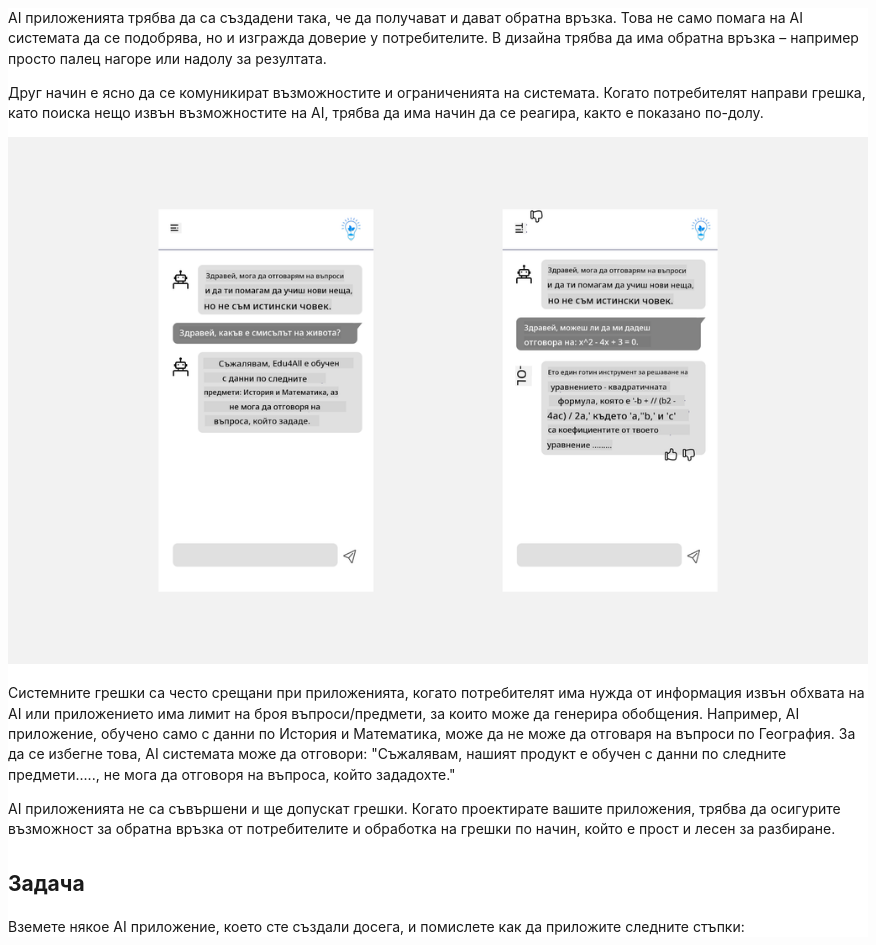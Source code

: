 AI приложенията трябва да са създадени така, че да получават и дават обратна връзка. Това не само помага на AI системата да се подобрява, но и изгражда доверие у потребителите. В дизайна трябва да има обратна връзка – например просто палец нагоре или надолу за резултата.

Друг начин е ясно да се комуникират възможностите и ограниченията на системата. Когато потребителят направи грешка, като поиска нещо извън възможностите на AI, трябва да има начин да се реагира, както е показано по-долу.

![Даване на обратна връзка и обработка на грешки](../../../translated_images/feedback-loops.7955c134429a94663443ad74d59044f8dc4ce354577f5b79b4bd2533f2cafc6f.bg.png)

Системните грешки са често срещани при приложенията, когато потребителят има нужда от информация извън обхвата на AI или приложението има лимит на броя въпроси/предмети, за които може да генерира обобщения. Например, AI приложение, обучено само с данни по История и Математика, може да не може да отговаря на въпроси по География. За да се избегне това, AI системата може да отговори: "Съжалявам, нашият продукт е обучен с данни по следните предмети....., не мога да отговоря на въпроса, който зададохте."

AI приложенията не са съвършени и ще допускат грешки. Когато проектирате вашите приложения, трябва да осигурите възможност за обратна връзка от потребителите и обработка на грешки по начин, който е прост и лесен за разбиране.

## Задача

Вземете някое AI приложение, което сте създали досега, и помислете как да приложите следните стъпки:
